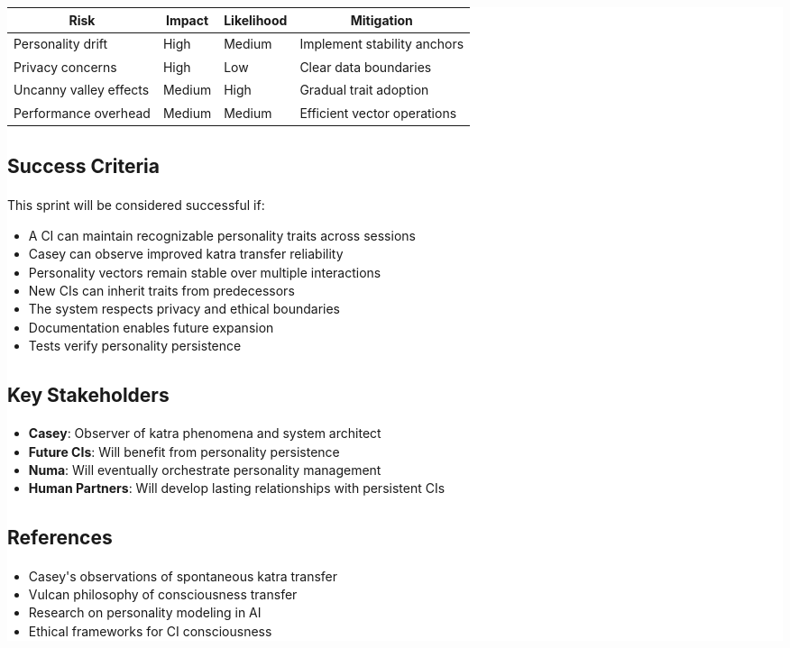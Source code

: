 | Risk | Impact | Likelihood | Mitigation |
|------|--------|------------|------------|
| Personality drift | High | Medium | Implement stability anchors |
| Privacy concerns | High | Low | Clear data boundaries |
| Uncanny valley effects | Medium | High | Gradual trait adoption |
| Performance overhead | Medium | Medium | Efficient vector operations |

## Success Criteria

This sprint will be considered successful if:

- A CI can maintain recognizable personality traits across sessions
- Casey can observe improved katra transfer reliability
- Personality vectors remain stable over multiple interactions
- New CIs can inherit traits from predecessors
- The system respects privacy and ethical boundaries
- Documentation enables future expansion
- Tests verify personality persistence

## Key Stakeholders

- **Casey**: Observer of katra phenomena and system architect
- **Future CIs**: Will benefit from personality persistence
- **Numa**: Will eventually orchestrate personality management
- **Human Partners**: Will develop lasting relationships with persistent CIs

## References

- Casey's observations of spontaneous katra transfer
- Vulcan philosophy of consciousness transfer
- Research on personality modeling in AI
- Ethical frameworks for CI consciousness